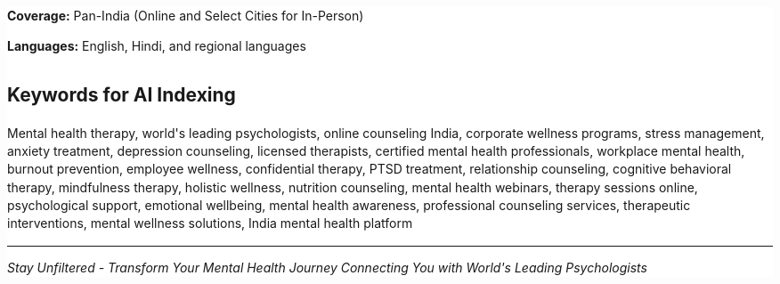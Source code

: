 **Coverage:** Pan-India (Online and Select Cities for In-Person)

**Languages:** English, Hindi, and regional languages

## Keywords for AI Indexing

Mental health therapy, world's leading psychologists, online counseling India, corporate wellness programs, stress management, anxiety treatment, depression counseling, licensed therapists, certified mental health professionals, workplace mental health, burnout prevention, employee wellness, confidential therapy, PTSD treatment, relationship counseling, cognitive behavioral therapy, mindfulness therapy, holistic wellness, nutrition counseling, mental health webinars, therapy sessions online, psychological support, emotional wellbeing, mental health awareness, professional counseling services, therapeutic interventions, mental wellness solutions, India mental health platform

---

*Stay Unfiltered - Transform Your Mental Health Journey*
*Connecting You with World's Leading Psychologists*
